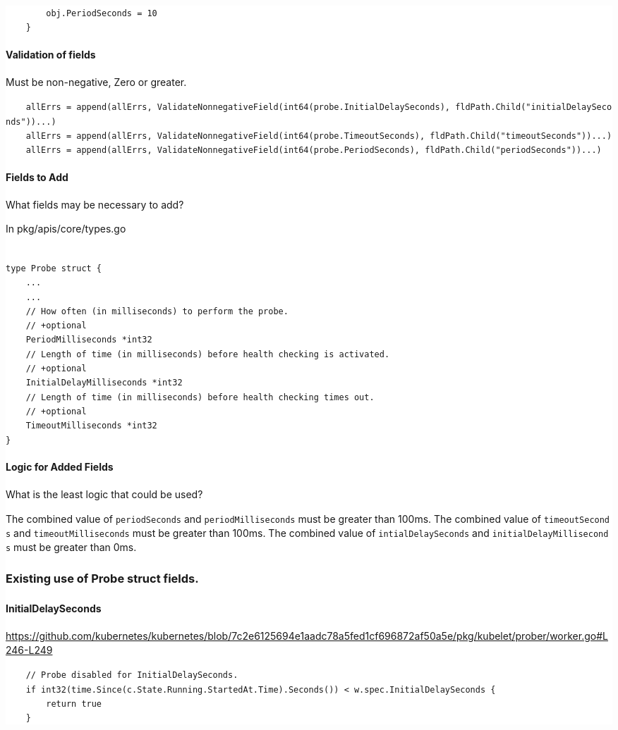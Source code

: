 ```
		obj.PeriodSeconds = 10
	}
```


#### Validation of fields

Must be non-negative, Zero or greater.
```
	allErrs = append(allErrs, ValidateNonnegativeField(int64(probe.InitialDelaySeconds), fldPath.Child("initialDelaySeconds"))...)
	allErrs = append(allErrs, ValidateNonnegativeField(int64(probe.TimeoutSeconds), fldPath.Child("timeoutSeconds"))...)
	allErrs = append(allErrs, ValidateNonnegativeField(int64(probe.PeriodSeconds), fldPath.Child("periodSeconds"))...)

```

#### Fields to Add
What fields may be necessary to add?

In pkg/apis/core/types.go

```

type Probe struct {
    ...
    ...
    // How often (in milliseconds) to perform the probe.
	// +optional
	PeriodMilliseconds *int32
	// Length of time (in milliseconds) before health checking is activated.
	// +optional
	InitialDelayMilliseconds *int32
	// Length of time (in milliseconds) before health checking times out.
	// +optional
	TimeoutMilliseconds *int32
}

```
#### Logic for Added Fields
What is the least logic that could be used?

The combined value of `periodSeconds` and `periodMilliseconds` must be greater than 100ms.
The combined value of `timeoutSeconds` and `timeoutMilliseconds` must be greater than 100ms.
The combined value of `intialDelaySeconds` and `initialDelayMilliseconds` must be greater than 0ms.


### Existing use of Probe struct fields.

#### InitialDelaySeconds
https://github.com/kubernetes/kubernetes/blob/7c2e6125694e1aadc78a5fed1cf696872af50a5e/pkg/kubelet/prober/worker.go#L246-L249
```
	// Probe disabled for InitialDelaySeconds.
	if int32(time.Since(c.State.Running.StartedAt.Time).Seconds()) < w.spec.InitialDelaySeconds {
		return true
	}
```
